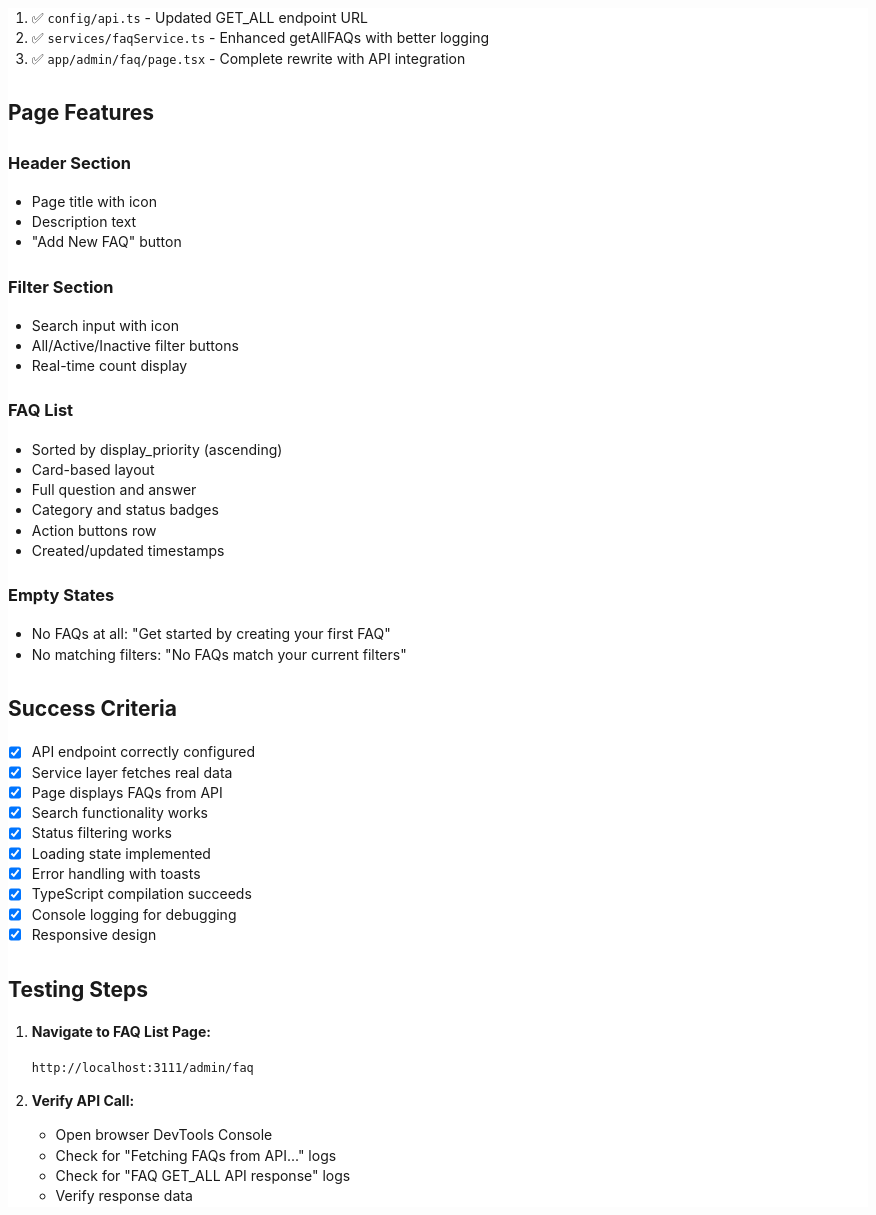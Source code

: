 1. ✅ `config/api.ts` - Updated GET_ALL endpoint URL
2. ✅ `services/faqService.ts` - Enhanced getAllFAQs with better logging
3. ✅ `app/admin/faq/page.tsx` - Complete rewrite with API integration

## Page Features

### Header Section
- Page title with icon
- Description text
- "Add New FAQ" button

### Filter Section
- Search input with icon
- All/Active/Inactive filter buttons
- Real-time count display

### FAQ List
- Sorted by display_priority (ascending)
- Card-based layout
- Full question and answer
- Category and status badges
- Action buttons row
- Created/updated timestamps

### Empty States
- No FAQs at all: "Get started by creating your first FAQ"
- No matching filters: "No FAQs match your current filters"

## Success Criteria

- [x] API endpoint correctly configured
- [x] Service layer fetches real data
- [x] Page displays FAQs from API
- [x] Search functionality works
- [x] Status filtering works
- [x] Loading state implemented
- [x] Error handling with toasts
- [x] TypeScript compilation succeeds
- [x] Console logging for debugging
- [x] Responsive design

## Testing Steps

1. **Navigate to FAQ List Page:**
   ```
   http://localhost:3111/admin/faq
   ```

2. **Verify API Call:**
   - Open browser DevTools Console
   - Check for "Fetching FAQs from API..." logs
   - Check for "FAQ GET_ALL API response" logs
   - Verify response data
